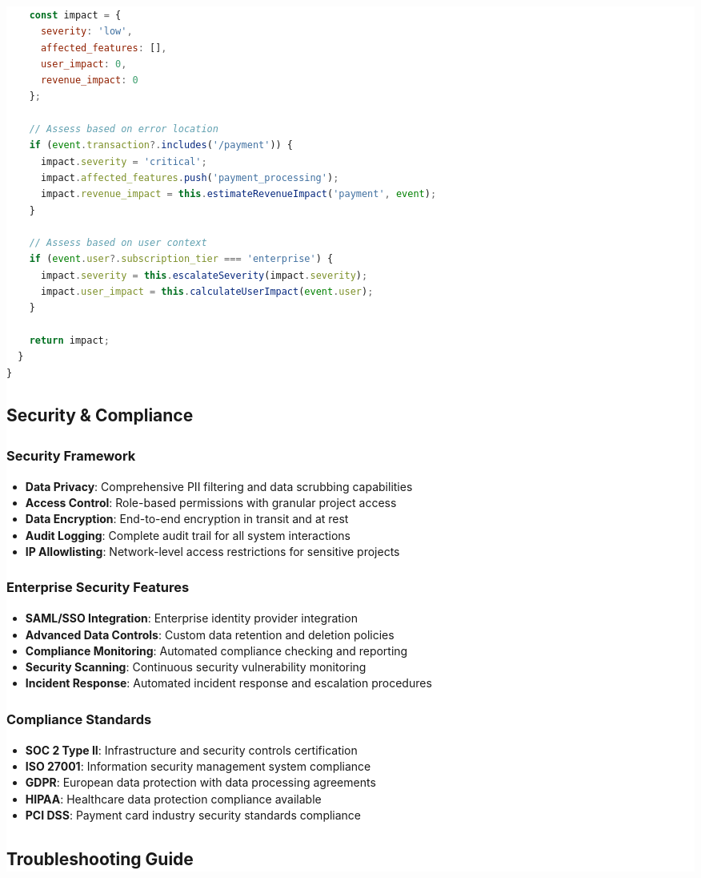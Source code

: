 ```javascript
    const impact = {
      severity: 'low',
      affected_features: [],
      user_impact: 0,
      revenue_impact: 0
    };
    
    // Assess based on error location
    if (event.transaction?.includes('/payment')) {
      impact.severity = 'critical';
      impact.affected_features.push('payment_processing');
      impact.revenue_impact = this.estimateRevenueImpact('payment', event);
    }
    
    // Assess based on user context
    if (event.user?.subscription_tier === 'enterprise') {
      impact.severity = this.escalateSeverity(impact.severity);
      impact.user_impact = this.calculateUserImpact(event.user);
    }
    
    return impact;
  }
}
```

## Security & Compliance

### Security Framework
- **Data Privacy**: Comprehensive PII filtering and data scrubbing capabilities
- **Access Control**: Role-based permissions with granular project access
- **Data Encryption**: End-to-end encryption in transit and at rest
- **Audit Logging**: Complete audit trail for all system interactions
- **IP Allowlisting**: Network-level access restrictions for sensitive projects

### Enterprise Security Features
- **SAML/SSO Integration**: Enterprise identity provider integration
- **Advanced Data Controls**: Custom data retention and deletion policies
- **Compliance Monitoring**: Automated compliance checking and reporting
- **Security Scanning**: Continuous security vulnerability monitoring
- **Incident Response**: Automated incident response and escalation procedures

### Compliance Standards
- **SOC 2 Type II**: Infrastructure and security controls certification
- **ISO 27001**: Information security management system compliance
- **GDPR**: European data protection with data processing agreements
- **HIPAA**: Healthcare data protection compliance available
- **PCI DSS**: Payment card industry security standards compliance

## Troubleshooting Guide
